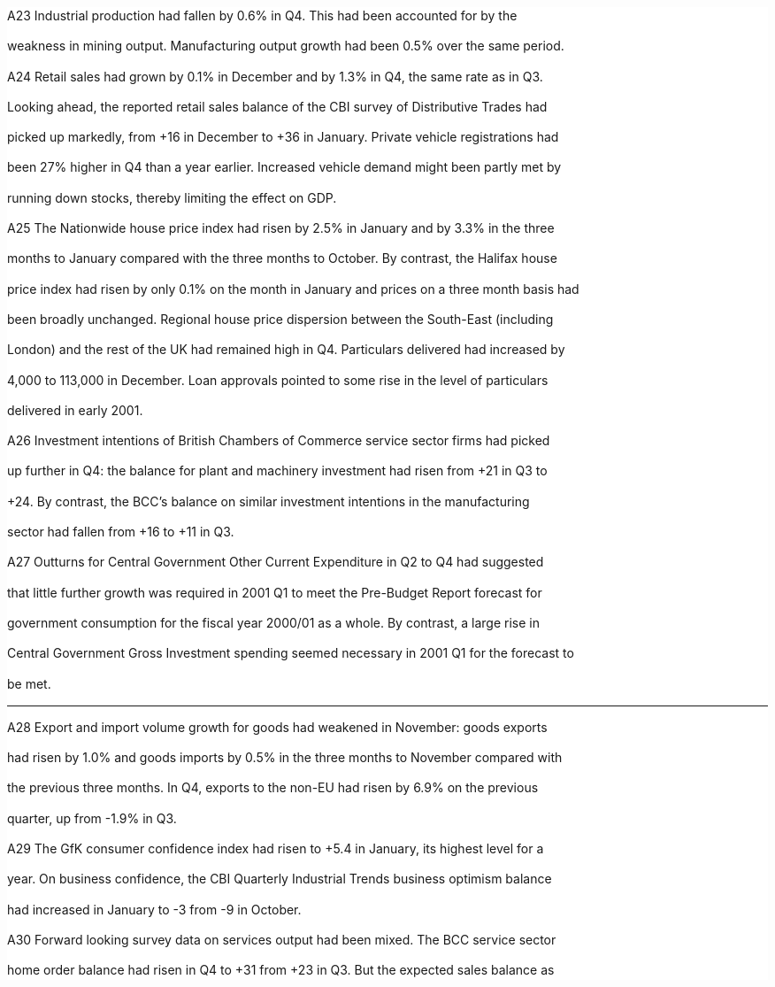 A23 Industrial production had fallen by 0.6% in Q4. This had been accounted for by the

weakness in mining output. Manufacturing output growth had been 0.5% over the same period.

A24 Retail sales had grown by 0.1% in December and by 1.3% in Q4, the same rate as in Q3.

Looking ahead, the reported retail sales balance of the CBI survey of Distributive Trades had

picked up markedly, from +16 in December to +36 in January. Private vehicle registrations had

been 27% higher in Q4 than a year earlier. Increased vehicle demand might been partly met by

running down stocks, thereby limiting the effect on GDP.

A25 The Nationwide house price index had risen by 2.5% in January and by 3.3% in the three

months to January compared with the three months to October. By contrast, the Halifax house

price index had risen by only 0.1% on the month in January and prices on a three month basis had

been broadly unchanged. Regional house price dispersion between the South-East (including

London) and the rest of the UK had remained high in Q4. Particulars delivered had increased by

4,000 to 113,000 in December. Loan approvals pointed to some rise in the level of particulars

delivered in early 2001.

A26 Investment intentions of British Chambers of Commerce service sector firms had picked

up further in Q4: the balance for plant and machinery investment had risen from +21 in Q3 to

+24. By contrast, the BCC’s balance on similar investment intentions in the manufacturing

sector had fallen from +16 to +11 in Q3.

A27 Outturns for Central Government Other Current Expenditure in Q2 to Q4 had suggested

that little further growth was required in 2001 Q1 to meet the Pre-Budget Report forecast for

government consumption for the fiscal year 2000/01 as a whole. By contrast, a large rise in

Central Government Gross Investment spending seemed necessary in 2001 Q1 for the forecast to

be met.


-----

A28 Export and import volume growth for goods had weakened in November: goods exports

had risen by 1.0% and goods imports by 0.5% in the three months to November compared with

the previous three months. In Q4, exports to the non-EU had risen by 6.9% on the previous

quarter, up from -1.9% in Q3.

A29 The GfK consumer confidence index had risen to +5.4 in January, its highest level for a

year. On business confidence, the CBI Quarterly Industrial Trends business optimism balance

had increased in January to -3 from -9 in October.

A30 Forward looking survey data on services output had been mixed. The BCC service sector

home order balance had risen in Q4 to +31 from +23 in Q3. But the expected sales balance as
